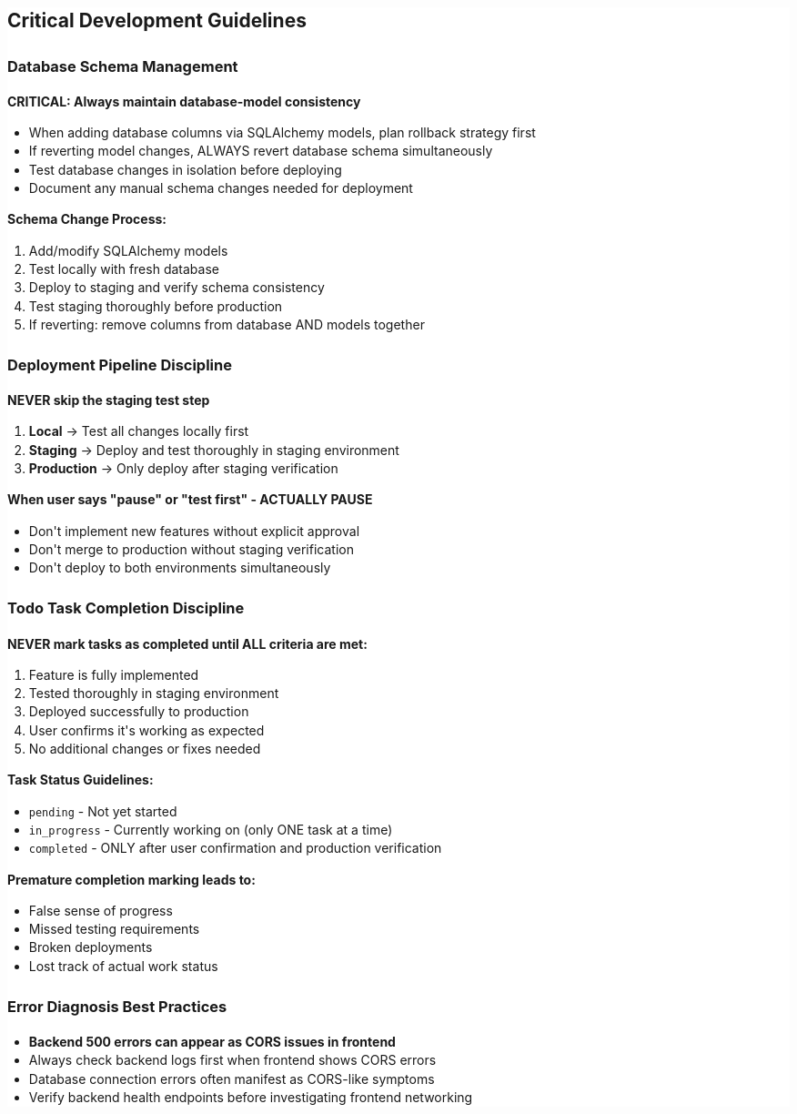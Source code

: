 ## Critical Development Guidelines

### Database Schema Management
**CRITICAL: Always maintain database-model consistency**
- When adding database columns via SQLAlchemy models, plan rollback strategy first
- If reverting model changes, ALWAYS revert database schema simultaneously
- Test database changes in isolation before deploying
- Document any manual schema changes needed for deployment

**Schema Change Process:**
1. Add/modify SQLAlchemy models
2. Test locally with fresh database
3. Deploy to staging and verify schema consistency
4. Test staging thoroughly before production
5. If reverting: remove columns from database AND models together

### Deployment Pipeline Discipline
**NEVER skip the staging test step**
1. **Local** → Test all changes locally first
2. **Staging** → Deploy and test thoroughly in staging environment
3. **Production** → Only deploy after staging verification

**When user says "pause" or "test first" - ACTUALLY PAUSE**
- Don't implement new features without explicit approval
- Don't merge to production without staging verification
- Don't deploy to both environments simultaneously

### Todo Task Completion Discipline
**NEVER mark tasks as completed until ALL criteria are met:**
1. Feature is fully implemented
2. Tested thoroughly in staging environment
3. Deployed successfully to production
4. User confirms it's working as expected
5. No additional changes or fixes needed

**Task Status Guidelines:**
- `pending` - Not yet started
- `in_progress` - Currently working on (only ONE task at a time)
- `completed` - ONLY after user confirmation and production verification

**Premature completion marking leads to:**
- False sense of progress
- Missed testing requirements
- Broken deployments
- Lost track of actual work status

### Error Diagnosis Best Practices
- **Backend 500 errors can appear as CORS issues in frontend**
- Always check backend logs first when frontend shows CORS errors
- Database connection errors often manifest as CORS-like symptoms
- Verify backend health endpoints before investigating frontend networking
